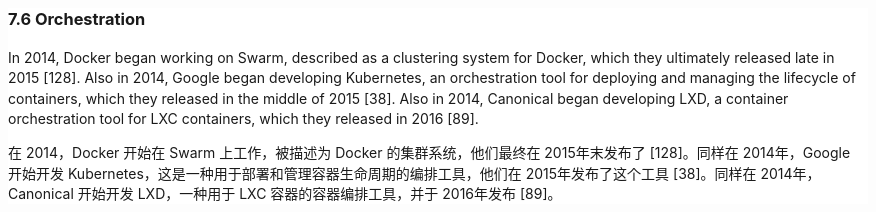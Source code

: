 ### 7.6 Orchestration

In 2014, Docker began working on Swarm, described as a clustering system for Docker, which they ultimately released late in 2015 [128]. Also in 2014, Google began developing Kubernetes, an orchestration tool for deploying and managing the lifecycle of containers, which they released in the middle of 2015 [38]. Also in 2014, Canonical began developing LXD, a container orchestration tool for LXC containers, which they released in 2016 [89].

在 2014，Docker 开始在 Swarm 上工作，被描述为 Docker 的集群系统，他们最终在 2015年末发布了 [128]。同样在 2014年，Google 开始开发 Kubernetes，这是一种用于部署和管理容器生命周期的编排工具，他们在 2015年发布了这个工具 [38]。同样在 2014年，Canonical 开始开发 LXD，一种用于 LXC 容器的容器编排工具，并于 2016年发布 [89]。

